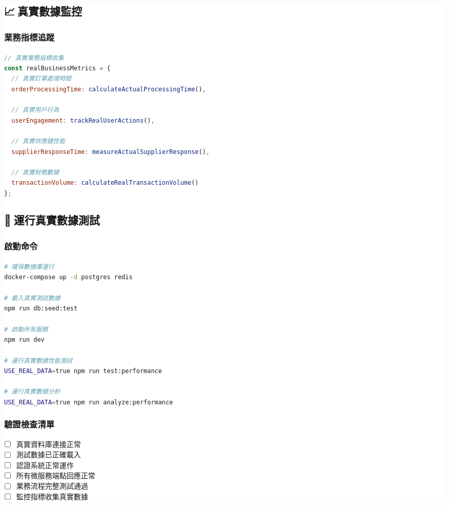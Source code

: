## 📈 真實數據監控

### 業務指標追蹤

```javascript
// 真實業務指標收集
const realBusinessMetrics = {
  // 真實訂單處理時間
  orderProcessingTime: calculateActualProcessingTime(),
  
  // 真實用戶行為
  userEngagement: trackRealUserActions(),
  
  // 真實供應鏈性能
  supplierResponseTime: measureActualSupplierResponse(),
  
  // 真實財務數據
  transactionVolume: calculateRealTransactionVolume()
};
```

## 🚀 運行真實數據測試

### 啟動命令

```bash
# 確保數據庫運行
docker-compose up -d postgres redis

# 載入真實測試數據
npm run db:seed:test

# 啟動所有服務
npm run dev

# 運行真實數據性能測試
USE_REAL_DATA=true npm run test:performance

# 運行真實數據分析
USE_REAL_DATA=true npm run analyze:performance
```

### 驗證檢查清單

- [ ] 真實資料庫連接正常
- [ ] 測試數據已正確載入
- [ ] 認證系統正常運作
- [ ] 所有微服務端點回應正常
- [ ] 業務流程完整測試通過
- [ ] 監控指標收集真實數據
